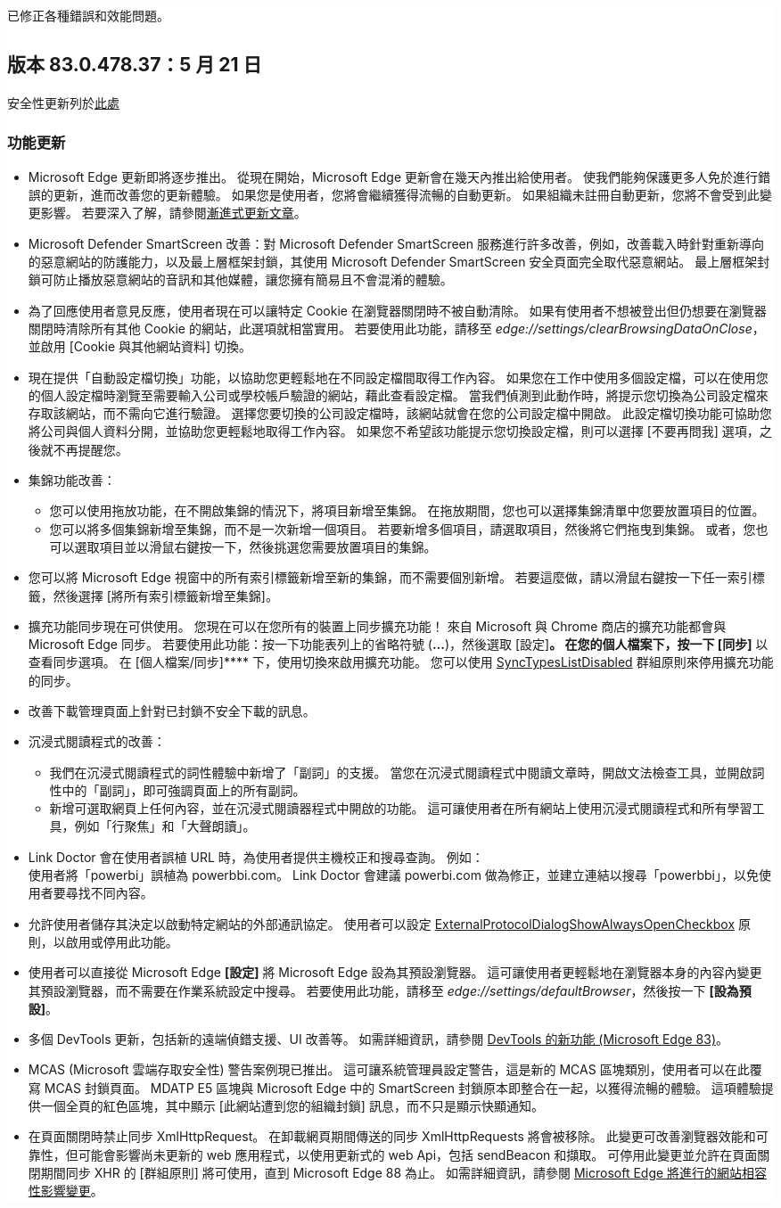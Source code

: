 已修正各種錯誤和效能問題。

## <a name="version-83047837-may-21"></a>版本 83.0.478.37：5 月 21 日

安全性更新列於[此處](./microsoft-edge-relnotes-security.md#may-21-2020)

### <a name="feature-updates"></a>功能更新

- Microsoft Edge 更新即將逐步推出。 從現在開始，Microsoft Edge 更新會在幾天內推出給使用者。 使我們能夠保護更多人免於進行錯誤的更新，進而改善您的更新體驗。 如果您是使用者，您將會繼續獲得流暢的自動更新。 如果組織未註冊自動更新，您將不會受到此變更影響。 若要深入了解，請參閱[漸進式更新文章](microsoft-edge-update-progressive-rollout.md)。
- Microsoft Defender SmartScreen 改善：對 Microsoft Defender SmartScreen 服務進行許多改善，例如，改善載入時針對重新導向的惡意網站的防護能力，以及最上層框架封鎖，其使用 Microsoft Defender SmartScreen 安全頁面完全取代惡意網站。 最上層框架封鎖可防止播放惡意網站的音訊和其他媒體，讓您擁有簡易且不會混淆的體驗。

- 為了回應使用者意見反應，使用者現在可以讓特定 Cookie 在瀏覽器關閉時不被自動清除。 如果有使用者不想被登出但仍想要在瀏覽器關閉時清除所有其他 Cookie 的網站，此選項就相當實用。 若要使用此功能，請移至 *edge://settings/clearBrowsingDataOnClose*，並啟用 [Cookie 與其他網站資料] 切換。

- 現在提供「自動設定檔切換」功能，以協助您更輕鬆地在不同設定檔間取得工作內容。 如果您在工作中使用多個設定檔，可以在使用您的個人設定檔時瀏覽至需要輸入公司或學校帳戶驗證的網站，藉此查看設定檔。 當我們偵測到此動作時，將提示您切換為公司設定檔來存取該網站，而不需向它進行驗證。 選擇您要切換的公司設定檔時，該網站就會在您的公司設定檔中開啟。 此設定檔切換功能可協助您將公司與個人資料分開，並協助您更輕鬆地取得工作內容。 如果您不希望該功能提示您切換設定檔，則可以選擇 [不要再問我] 選項，之後就不再提醒您。

- 集錦功能改善：
  - 您可以使用拖放功能，在不開啟集錦的情況下，將項目新增至集錦。 在拖放期間，您也可以選擇集錦清單中您要放置項目的位置。
  - 您可以將多個集錦新增至集錦，而不是一次新增一個項目。 若要新增多個項目，請選取項目，然後將它們拖曳到集錦。 或者，您也可以選取項目並以滑鼠右鍵按一下，然後挑選您需要放置項目的集錦。

- 您可以將 Microsoft Edge 視窗中的所有索引標籤新增至新的集錦，而不需要個別新增。 若要這麼做，請以滑鼠右鍵按一下任一索引標籤，然後選擇 [將所有索引標籤新增至集錦]。

- 擴充功能同步現在可供使用。 您現在可以在您所有的裝置上同步擴充功能！ 來自 Microsoft 與 Chrome 商店的擴充功能都會與 Microsoft Edge 同步。 若要使用此功能：按一下功能表列上的省略符號 (**...**)，然後選取 [設定]****。 在您的個人檔案下，按一下 [同步]**** 以查看同步選項。 在 [個人檔案/同步]**** 下，使用切換來啟用擴充功能。 您可以使用 [SyncTypesListDisabled](./microsoft-edge-policies.md#synctypeslistdisabled) 群組原則來停用擴充功能的同步。

- 改善下載管理頁面上針對已封鎖不安全下載的訊息。

- 沉浸式閱讀程式的改善：
  - 我們在沉浸式閱讀程式的詞性體驗中新增了「副詞」的支援。 當您在沉浸式閱讀程式中閱讀文章時，開啟文法檢查工具，並開啟詞性中的「副詞」，即可強調頁面上的所有副詞。
  - 新增可選取網頁上任何內容，並在沉浸式閱讀器程式中開啟的功能。 這可讓使用者在所有網站上使用沉浸式閱讀程式和所有學習工具，例如「行聚焦」和「大聲朗讀」。

- Link Doctor 會在使用者誤植 URL 時，為使用者提供主機校正和搜尋查詢。 例如： <br>
使用者將「powerbi」誤植為 powerbbi.com。 Link Doctor 會建議 powerbi.com 做為修正，並建立連結以搜尋「powerbbi」，以免使用者要尋找不同內容。

- 允許使用者儲存其決定以啟動特定網站的外部通訊協定。 使用者可以設定 [ExternalProtocolDialogShowAlwaysOpenCheckbox](/DeployEdge/microsoft-edge-policies#externalprotocoldialogshowalwaysopencheckbox) 原則，以啟用或停用此功能。

- 使用者可以直接從 Microsoft Edge **[設定]** 將 Microsoft Edge 設為其預設瀏覽器。 這可讓使用者更輕鬆地在瀏覽器本身的內容內變更其預設瀏覽器，而不需要在作業系統設定中搜尋。 若要使用此功能，請移至 *edge://settings/defaultBrowser*，然後按一下 **[設為預設]**。

- 多個 DevTools 更新，包括新的遠端偵錯支援、UI 改善等。 如需詳細資訊，請參閱 [DevTools 的新功能 (Microsoft Edge 83)](/microsoft-edge/devtools-guide-chromium/whats-new/2020/03/devtools)。

- MCAS (Microsoft 雲端存取安全性) 警告案例現已推出。 這可讓系統管理員設定警告，這是新的 MCAS 區塊類別，使用者可以在此覆寫 MCAS 封鎖頁面。 MDATP E5 區塊與 Microsoft Edge 中的 SmartScreen 封鎖原本即整合在一起，以獲得流暢的體驗。 這項體驗提供一個全頁的紅色區塊，其中顯示 [此網站遭到您的組織封鎖] 訊息，而不只是顯示快顯通知。

- 在頁面關閉時禁止同步 XmlHttpRequest。 在卸載網頁期間傳送的同步 XmlHttpRequests 將會被移除。 此變更可改善瀏覽器效能和可靠性，但可能會影響尚未更新的 web 應用程式，以使用更新式的 web Api，包括 sendBeacon 和擷取。 可停用此變更並允許在頁面關閉期間同步 XHR 的 [群組原則] 將可使用，直到 Microsoft Edge 88 為止。 如需詳細資訊，請參閱 [Microsoft Edge 將進行的網站相容性影響變更](/microsoft-edge/web-platform/site-impacting-changes)。
